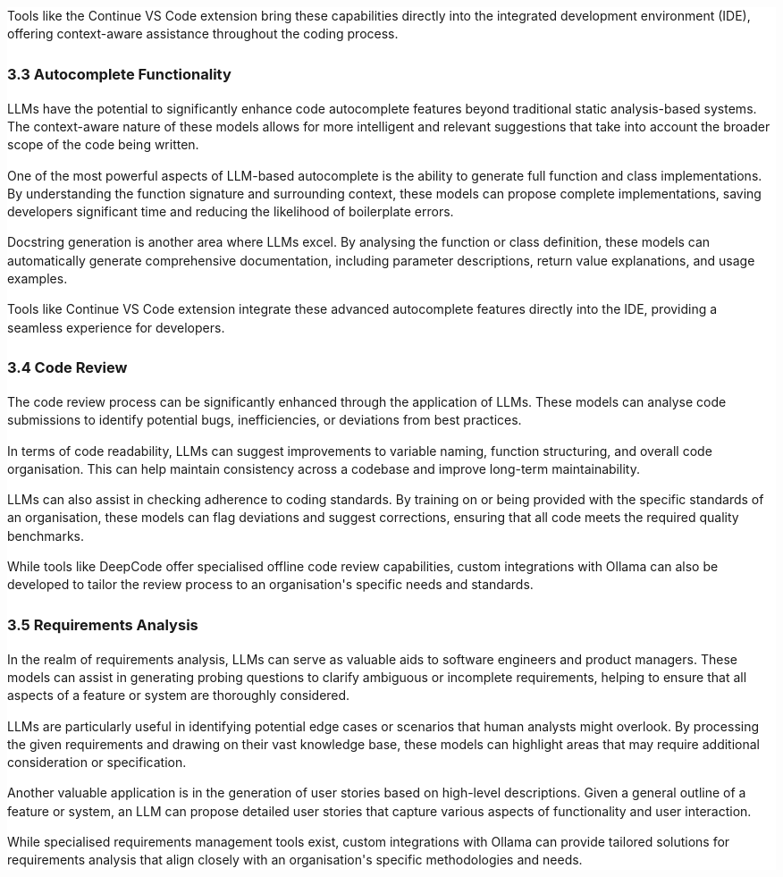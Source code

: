 Tools like the Continue VS Code extension bring these capabilities directly into the integrated development environment (IDE), offering context-aware assistance throughout the coding process.

### 3.3 Autocomplete Functionality

LLMs have the potential to significantly enhance code autocomplete features beyond traditional static analysis-based systems. The context-aware nature of these models allows for more intelligent and relevant suggestions that take into account the broader scope of the code being written.

One of the most powerful aspects of LLM-based autocomplete is the ability to generate full function and class implementations. By understanding the function signature and surrounding context, these models can propose complete implementations, saving developers significant time and reducing the likelihood of boilerplate errors.

Docstring generation is another area where LLMs excel. By analysing the function or class definition, these models can automatically generate comprehensive documentation, including parameter descriptions, return value explanations, and usage examples.

Tools like Continue VS Code extension integrate these advanced autocomplete features directly into the IDE, providing a seamless experience for developers.

### 3.4 Code Review

The code review process can be significantly enhanced through the application of LLMs. These models can analyse code submissions to identify potential bugs, inefficiencies, or deviations from best practices.

In terms of code readability, LLMs can suggest improvements to variable naming, function structuring, and overall code organisation. This can help maintain consistency across a codebase and improve long-term maintainability.

LLMs can also assist in checking adherence to coding standards. By training on or being provided with the specific standards of an organisation, these models can flag deviations and suggest corrections, ensuring that all code meets the required quality benchmarks.

While tools like DeepCode offer specialised offline code review capabilities, custom integrations with Ollama can also be developed to tailor the review process to an organisation's specific needs and standards.

### 3.5 Requirements Analysis

In the realm of requirements analysis, LLMs can serve as valuable aids to software engineers and product managers. These models can assist in generating probing questions to clarify ambiguous or incomplete requirements, helping to ensure that all aspects of a feature or system are thoroughly considered.

LLMs are particularly useful in identifying potential edge cases or scenarios that human analysts might overlook. By processing the given requirements and drawing on their vast knowledge base, these models can highlight areas that may require additional consideration or specification.

Another valuable application is in the generation of user stories based on high-level descriptions. Given a general outline of a feature or system, an LLM can propose detailed user stories that capture various aspects of functionality and user interaction.

While specialised requirements management tools exist, custom integrations with Ollama can provide tailored solutions for requirements analysis that align closely with an organisation's specific methodologies and needs.
